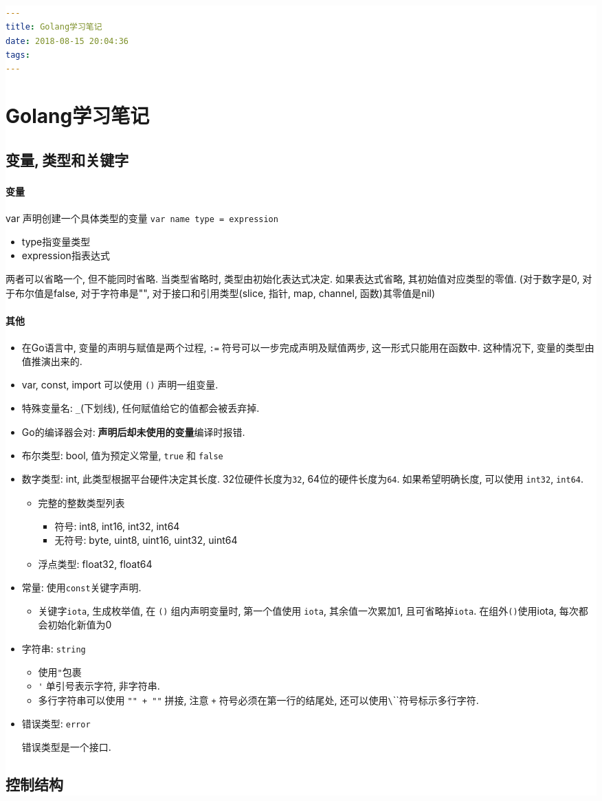 ```yaml
---
title: Golang学习笔记
date: 2018-08-15 20:04:36
tags:
---
```


# Golang学习笔记

## 变量, 类型和关键字

#### 变量

var 声明创建一个具体类型的变量 `var name type = expression`

* type指变量类型
* expression指表达式

两者可以省略一个, 但不能同时省略. 当类型省略时, 类型由初始化表达式决定. 如果表达式省略, 其初始值对应类型的零值. (对于数字是0, 对于布尔值是false, 对于字符串是"", 对于接口和引用类型(slice, 指针, map, channel, 函数)其零值是nil)

#### 其他

* 在Go语言中, 变量的声明与赋值是两个过程, `:=` 符号可以一步完成声明及赋值两步, 这一形式只能用在函数中. 这种情况下, 变量的类型由值推演出来的. 
* var, const, import 可以使用 `()` 声明一组变量.
* 特殊变量名: `_`(下划线), 任何赋值给它的值都会被丢弃掉.
* Go的编译器会对: **声明后却未使用的变量**编译时报错.
* 布尔类型: bool, 值为预定义常量, `true` 和 `false`
* 数字类型: int, 此类型根据平台硬件决定其长度. 32位硬件长度为`32`, 64位的硬件长度为`64`. 如果希望明确长度, 可以使用 `int32`, `int64`. 

    * 完整的整数类型列表

        * 符号: int8, int16, int32, int64
        * 无符号: byte, uint8, uint16, uint32, uint64

    * 浮点类型: float32, float64

* 常量: 使用`const`关键字声明.

    * 关键字`iota`, 生成枚举值, 在 `()` 组内声明变量时, 第一个值使用 `iota`, 其余值一次累加1, 且可省略掉`iota`. 在组外`()`使用iota, 每次都会初始化新值为0

* 字符串: `string`

    * 使用`"`包裹
    * `'` 单引号表示字符, 非字符串.
    * 多行字符串可以使用 `"" + ""` 拼接, 注意 `+` 符号必须在第一行的结尾处, 还可以使用`\`\``符号标示多行字符.

* 错误类型: `error`

    错误类型是一个接口.
    
## 控制结构
